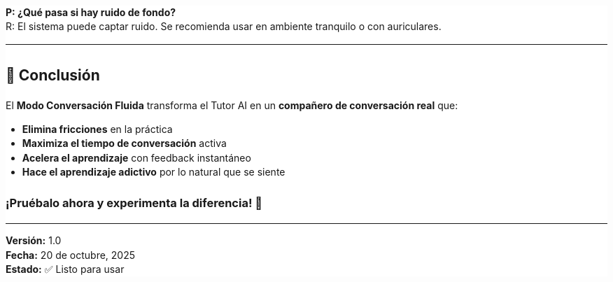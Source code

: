 **P: ¿Qué pasa si hay ruido de fondo?**  
R: El sistema puede captar ruido. Se recomienda usar en ambiente tranquilo o con auriculares.

---

## 🎯 Conclusión

El **Modo Conversación Fluida** transforma el Tutor AI en un **compañero de conversación real** que:
- **Elimina fricciones** en la práctica
- **Maximiza el tiempo de conversación** activa
- **Acelera el aprendizaje** con feedback instantáneo
- **Hace el aprendizaje adictivo** por lo natural que se siente

### ¡Pruébalo ahora y experimenta la diferencia! 🚀

---

**Versión:** 1.0  
**Fecha:** 20 de octubre, 2025  
**Estado:** ✅ Listo para usar
